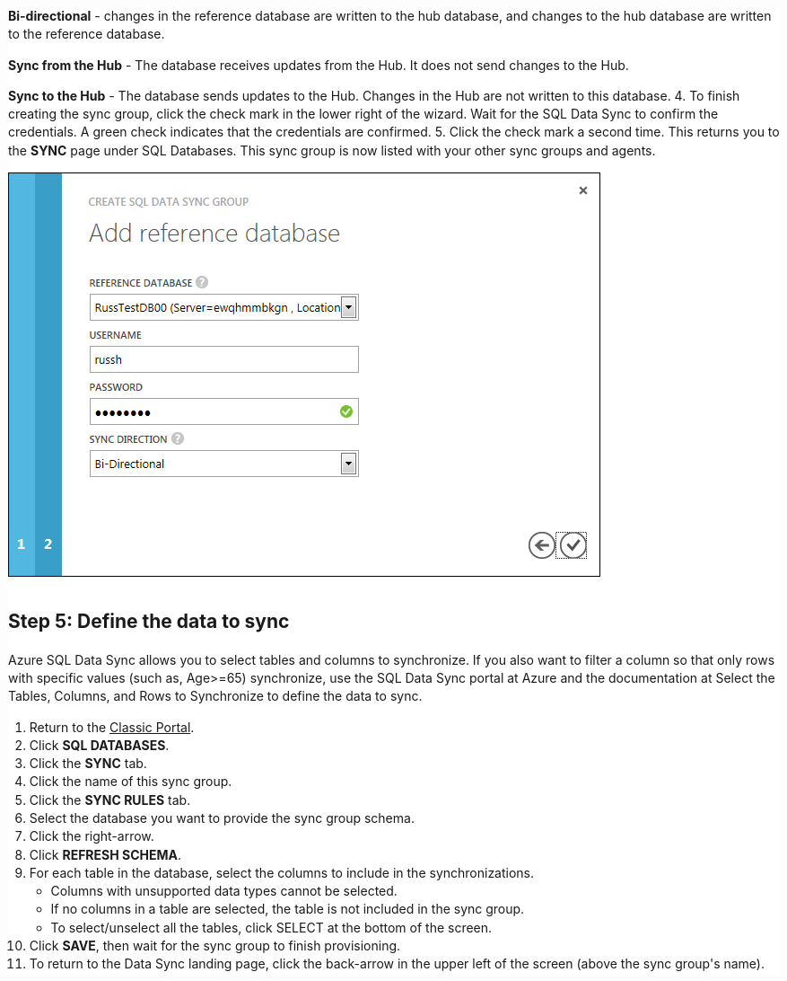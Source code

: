    **Bi-directional** - changes in the reference database are written to the hub database, and changes to the hub database are written to the reference database.

   **Sync from the Hub** - The database receives updates from the Hub. It does not send changes to the Hub.

   **Sync to the Hub** - The database sends updates to the Hub. Changes in the Hub are not written to this database.
4. To finish creating the sync group, click the check mark in the lower right of the wizard. Wait for the SQL Data Sync to confirm the credentials. A green check indicates that the credentials are confirmed.
5. Click the check mark a second time. This returns you to the **SYNC** page under SQL Databases. This sync group is now listed with your other sync groups and agents.

   ![Image5](./media/sql-database-get-started-sql-data-sync/NewSyncGroupReference-Figure5.PNG)

## Step 5: Define the data to sync
Azure SQL Data Sync allows you to select tables and columns to synchronize. If you also want to filter a column so that only rows with specific values (such as, Age>=65) synchronize, use the SQL Data Sync portal at Azure and the documentation at Select the Tables, Columns, and Rows to Synchronize to define the data to sync.

1. Return to the [Classic Portal](http://manage.windowsazure.com).
2. Click **SQL DATABASES**.
3. Click the **SYNC** tab.
4. Click the name of this sync group.
5. Click the **SYNC RULES** tab.
6. Select the database you want to provide the sync group schema.
7. Click the right-arrow.
8. Click **REFRESH SCHEMA**.
9. For each table in the database, select the columns to include in the synchronizations.
   * Columns with unsupported data types cannot be selected.
   * If no columns in a table are selected, the table is not included in the sync group.
   * To select/unselect all the tables, click SELECT at the bottom of the screen.
10. Click **SAVE**, then wait for the sync group to finish provisioning.
11. To return to the Data Sync landing page, click the back-arrow in the upper left of the screen (above the sync group's name).
